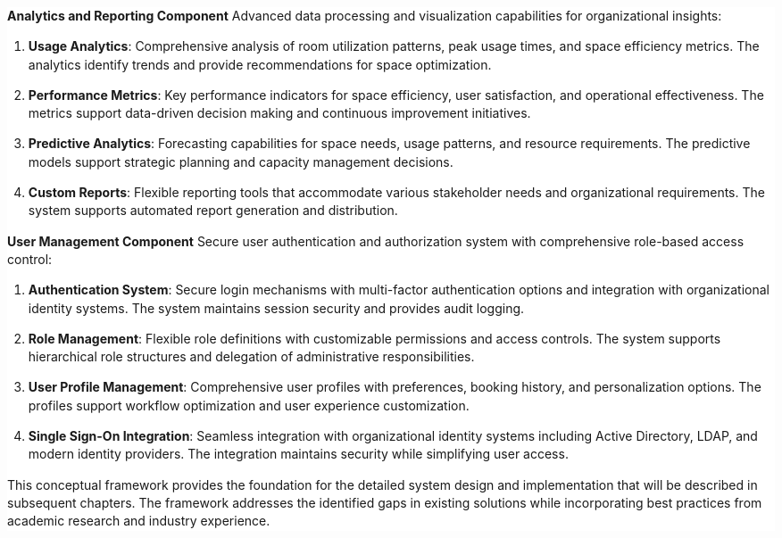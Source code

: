 **Analytics and Reporting Component**
Advanced data processing and visualization capabilities for organizational insights:

1. **Usage Analytics**: Comprehensive analysis of room utilization patterns, peak usage times, and space efficiency metrics. The analytics identify trends and provide recommendations for space optimization.

2. **Performance Metrics**: Key performance indicators for space efficiency, user satisfaction, and operational effectiveness. The metrics support data-driven decision making and continuous improvement initiatives.

3. **Predictive Analytics**: Forecasting capabilities for space needs, usage patterns, and resource requirements. The predictive models support strategic planning and capacity management decisions.

4. **Custom Reports**: Flexible reporting tools that accommodate various stakeholder needs and organizational requirements. The system supports automated report generation and distribution.

**User Management Component**
Secure user authentication and authorization system with comprehensive role-based access control:

1. **Authentication System**: Secure login mechanisms with multi-factor authentication options and integration with organizational identity systems. The system maintains session security and provides audit logging.

2. **Role Management**: Flexible role definitions with customizable permissions and access controls. The system supports hierarchical role structures and delegation of administrative responsibilities.

3. **User Profile Management**: Comprehensive user profiles with preferences, booking history, and personalization options. The profiles support workflow optimization and user experience customization.

4. **Single Sign-On Integration**: Seamless integration with organizational identity systems including Active Directory, LDAP, and modern identity providers. The integration maintains security while simplifying user access.

This conceptual framework provides the foundation for the detailed system design and implementation that will be described in subsequent chapters. The framework addresses the identified gaps in existing solutions while incorporating best practices from academic research and industry experience.
